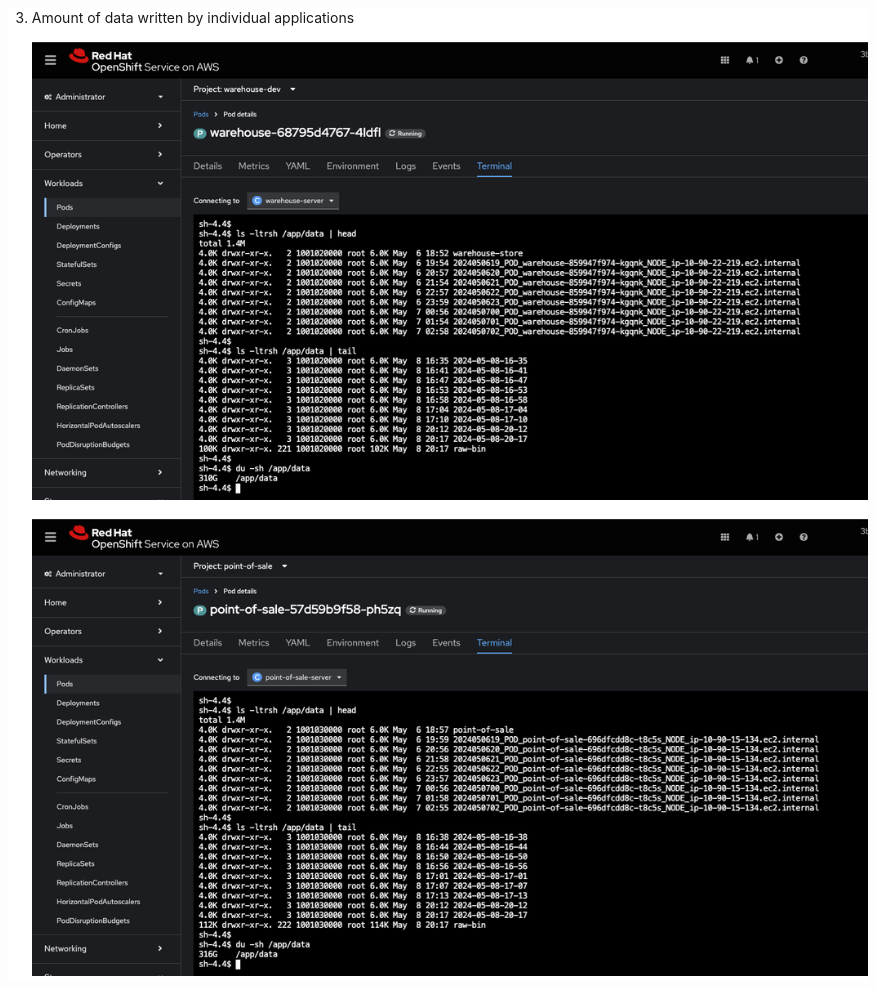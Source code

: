 3. Amount of data written by individual applications

    ![warehouse-data](assets/warehouse-data.png)

    ![point-of-sale-data](assets/point-of-sale-data.png)
